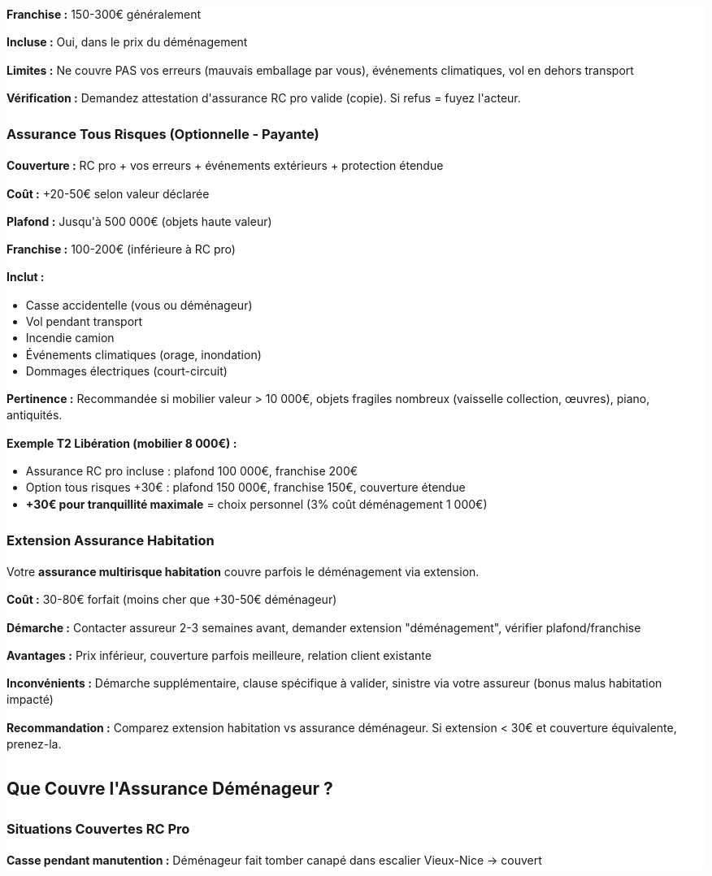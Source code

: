 **Franchise :** 150-300€ généralement

**Incluse :** Oui, dans le prix du déménagement

**Limites :** Ne couvre PAS vos erreurs (mauvais emballage par vous), événements climatiques, vol en dehors transport

**Vérification :** Demandez attestation d'assurance RC pro valide (copie). Si refus = fuyez l'acteur.

### Assurance Tous Risques (Optionnelle - Payante)

**Couverture :** RC pro + vos erreurs + événements extérieurs + protection étendue

**Coût :** +20-50€ selon valeur déclarée

**Plafond :** Jusqu'à 500 000€ (objets haute valeur)

**Franchise :** 100-200€ (inférieure à RC pro)

**Inclut :**
- Casse accidentelle (vous ou déménageur)
- Vol pendant transport
- Incendie camion
- Événements climatiques (orage, inondation)
- Dommages électriques (court-circuit)

**Pertinence :** Recommandée si mobilier valeur > 10 000€, objets fragiles nombreux (vaisselle collection, œuvres), piano, antiquités.

**Exemple T2 Libération (mobilier 8 000€) :**
- Assurance RC pro incluse : plafond 100 000€, franchise 200€
- Option tous risques +30€ : plafond 150 000€, franchise 150€, couverture étendue
- **+30€ pour tranquillité maximale** = choix personnel (3% coût déménagement 1 000€)

### Extension Assurance Habitation

Votre **assurance multirisque habitation** couvre parfois le déménagement via extension.

**Coût :** 30-80€ forfait (moins cher que +30-50€ déménageur)

**Démarche :** Contacter assureur 2-3 semaines avant, demander extension "déménagement", vérifier plafond/franchise

**Avantages :** Prix inférieur, couverture parfois meilleure, relation client existante

**Inconvénients :** Démarche supplémentaire, clause spécifique à valider, sinistre via votre assureur (bonus malus habitation impacté)

**Recommandation :** Comparez extension habitation vs assurance déménageur. Si extension < 30€ et couverture équivalente, prenez-la.

## Que Couvre l'Assurance Déménageur ?

### Situations Couvertes RC Pro

**Casse pendant manutention :** Déménageur fait tomber canapé dans escalier Vieux-Nice → couvert
